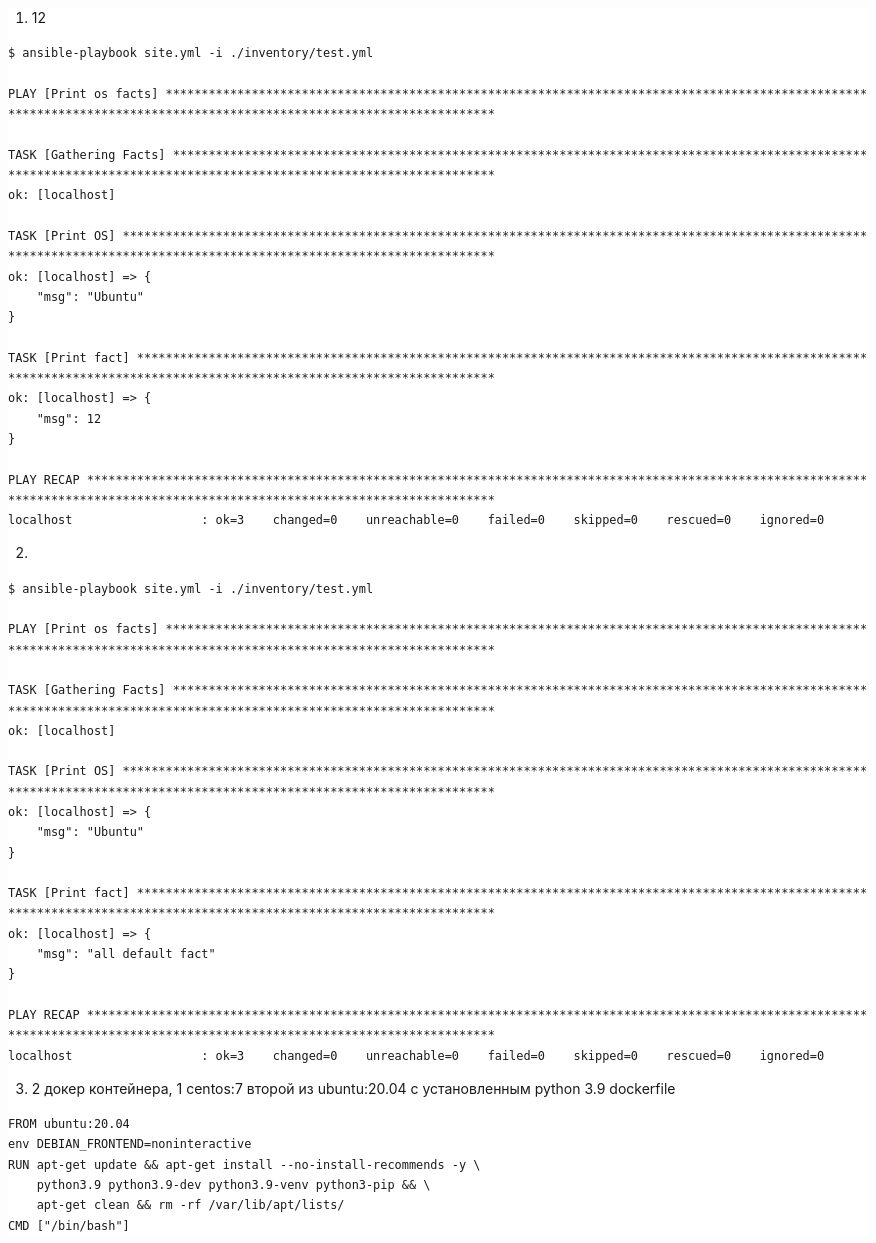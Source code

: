 1. 12
```
$ ansible-playbook site.yml -i ./inventory/test.yml 

PLAY [Print os facts] **********************************************************************************************************************************************************************

TASK [Gathering Facts] *********************************************************************************************************************************************************************
ok: [localhost]

TASK [Print OS] ****************************************************************************************************************************************************************************
ok: [localhost] => {
    "msg": "Ubuntu"
}

TASK [Print fact] **************************************************************************************************************************************************************************
ok: [localhost] => {
    "msg": 12
}

PLAY RECAP *********************************************************************************************************************************************************************************
localhost                  : ok=3    changed=0    unreachable=0    failed=0    skipped=0    rescued=0    ignored=0   
```
2. 
```
$ ansible-playbook site.yml -i ./inventory/test.yml 

PLAY [Print os facts] **********************************************************************************************************************************************************************

TASK [Gathering Facts] *********************************************************************************************************************************************************************
ok: [localhost]

TASK [Print OS] ****************************************************************************************************************************************************************************
ok: [localhost] => {
    "msg": "Ubuntu"
}

TASK [Print fact] **************************************************************************************************************************************************************************
ok: [localhost] => {
    "msg": "all default fact"
}

PLAY RECAP *********************************************************************************************************************************************************************************
localhost                  : ok=3    changed=0    unreachable=0    failed=0    skipped=0    rescued=0    ignored=0   
```
3. 2 докер контейнера, 1 centos:7 второй из ubuntu:20.04 c установленным python 3.9
dockerfile
```
FROM ubuntu:20.04
env DEBIAN_FRONTEND=noninteractive
RUN apt-get update && apt-get install --no-install-recommends -y \ 
    python3.9 python3.9-dev python3.9-venv python3-pip && \
    apt-get clean && rm -rf /var/lib/apt/lists/
CMD ["/bin/bash"]
```